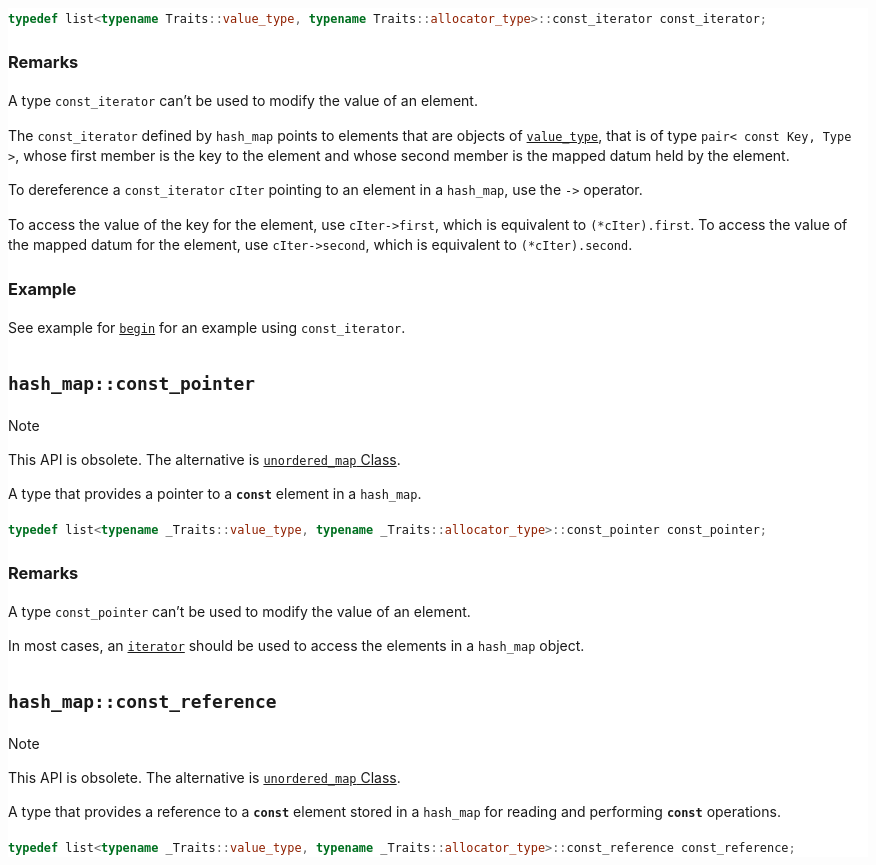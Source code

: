 ```cpp
typedef list<typename Traits::value_type, typename Traits::allocator_type>::const_iterator const_iterator;
```

### Remarks

A type `const_iterator` can’t be used to modify the value of an element.

The `const_iterator` defined by `hash_map` points to elements that are objects of [`value_type`](#value_type), that is of type `pair< const Key, Type >`, whose first member is the key to the element and whose second member is the mapped datum held by the element.

To dereference a `const_iterator` `cIter` pointing to an element in a `hash_map`, use the `->` operator.

To access the value of the key for the element, use `cIter->first`, which is equivalent to `(*cIter).first`. To access the value of the mapped datum for the element, use `cIter->second`, which is equivalent to `(*cIter).second`.

### Example

See example for [`begin`](#begin) for an example using `const_iterator`.

## <a name="const_pointer"></a> `hash_map::const_pointer`

> [!NOTE]
> This API is obsolete. The alternative is [`unordered_map` Class](../standard-library/unordered-map-class.md).

A type that provides a pointer to a **`const`** element in a `hash_map`.

```cpp
typedef list<typename _Traits::value_type, typename _Traits::allocator_type>::const_pointer const_pointer;
```

### Remarks

A type `const_pointer` can’t be used to modify the value of an element.

In most cases, an [`iterator`](#iterator) should be used to access the elements in a `hash_map` object.

## <a name="const_reference"></a> `hash_map::const_reference`

> [!NOTE]
> This API is obsolete. The alternative is [`unordered_map` Class](../standard-library/unordered-map-class.md).

A type that provides a reference to a **`const`** element stored in a `hash_map` for reading and performing **`const`** operations.

```cpp
typedef list<typename _Traits::value_type, typename _Traits::allocator_type>::const_reference const_reference;
```
